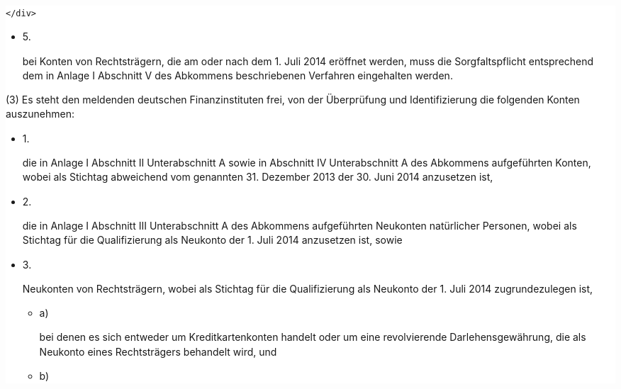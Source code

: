     </div>

  - 5\.
    
    <div>
    
    bei Konten von Rechtsträgern, die am oder nach dem 1. Juli 2014
    eröffnet werden, muss die Sorgfaltspflicht entsprechend dem in
    Anlage I Abschnitt V des Abkommens beschriebenen Verfahren
    eingehalten werden.
    
    </div>

</div>

<div class="jurAbsatz">

(3) Es steht den meldenden deutschen Finanzinstituten frei, von der
Überprüfung und Identifizierung die folgenden Konten auszunehmen:

  - 1\.
    
    <div>
    
    die in Anlage I Abschnitt II Unterabschnitt A sowie in Abschnitt IV
    Unterabschnitt A des Abkommens aufgeführten Konten, wobei als
    Stichtag abweichend vom genannten 31. Dezember 2013 der 30. Juni
    2014 anzusetzen ist,
    
    </div>

  - 2\.
    
    <div>
    
    die in Anlage I Abschnitt III Unterabschnitt A des Abkommens
    aufgeführten Neukonten natürlicher Personen, wobei als Stichtag für
    die Qualifizierung als Neukonto der 1. Juli 2014 anzusetzen ist,
    sowie
    
    </div>

  - 3\.
    
    <div>
    
    Neukonten von Rechtsträgern, wobei als Stichtag für die
    Qualifizierung als Neukonto der 1. Juli 2014 zugrundezulegen ist,
    
      - a)
        
        <div>
        
        bei denen es sich entweder um Kreditkartenkonten handelt oder um
        eine revolvierende Darlehensgewährung, die als Neukonto eines
        Rechtsträgers behandelt wird, und
        
        </div>
    
      - b)
        
        <div>
        